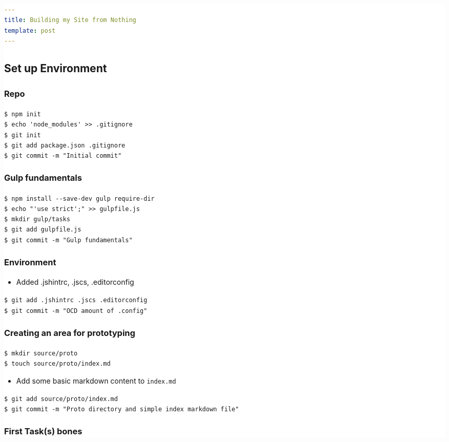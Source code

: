 ```yaml
---
title: Building my Site from Nothing
template: post
---
```


## Set up Environment

### Repo

```shell
$ npm init
$ echo 'node_modules' >> .gitignore
$ git init
$ git add package.json .gitignore
$ git commit -m "Initial commit"

```

### Gulp fundamentals

```shell
$ npm install --save-dev gulp require-dir
$ echo "'use strict';" >> gulpfile.js
$ mkdir gulp/tasks
$ git add gulpfile.js
$ git commit -m "Gulp fundamentals"
```

### Environment

* Added .jshintrc, .jscs, .editorconfig

```shell
$ git add .jshintrc .jscs .editorconfig
$ git commit -m "OCD amount of .config"
```

### Creating an area for prototyping

```shell
$ mkdir source/proto
$ touch source/proto/index.md
```

* Add some basic markdown content to `index.md`

```shell
$ git add source/proto/index.md
$ git commit -m "Proto directory and simple index markdown file"
```

### First Task(s) bones
